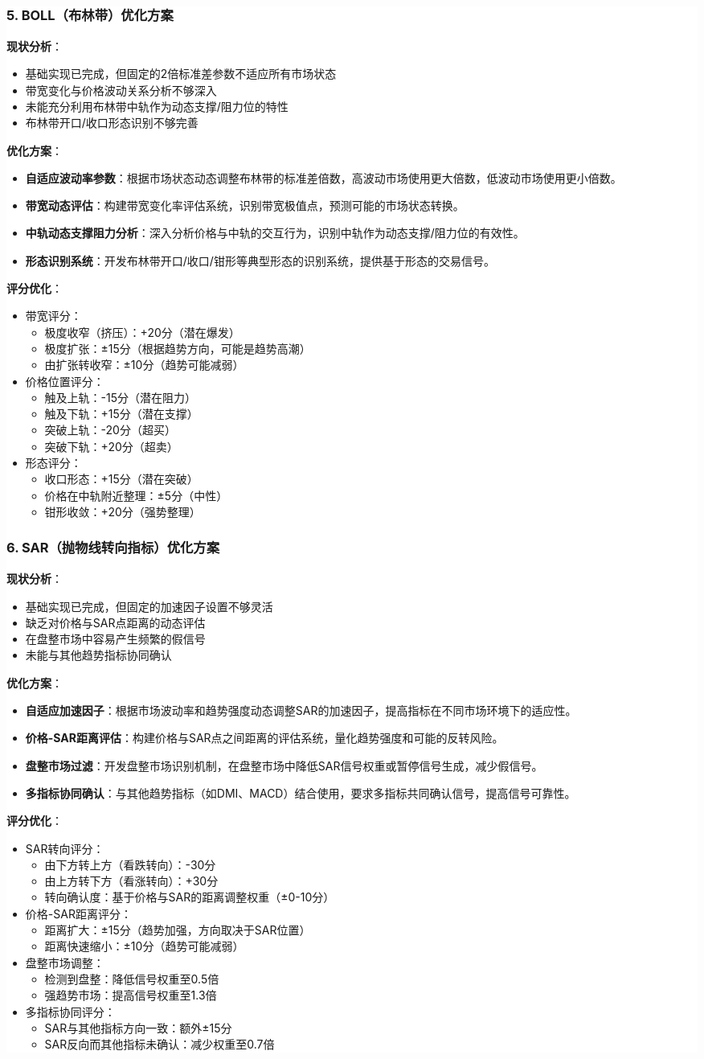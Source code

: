 ### 5. BOLL（布林带）优化方案
**现状分析**：
- 基础实现已完成，但固定的2倍标准差参数不适应所有市场状态
- 带宽变化与价格波动关系分析不够深入
- 未能充分利用布林带中轨作为动态支撑/阻力位的特性
- 布林带开口/收口形态识别不够完善

**优化方案**：
- **自适应波动率参数**：根据市场状态动态调整布林带的标准差倍数，高波动市场使用更大倍数，低波动市场使用更小倍数。

- **带宽动态评估**：构建带宽变化率评估系统，识别带宽极值点，预测可能的市场状态转换。

- **中轨动态支撑阻力分析**：深入分析价格与中轨的交互行为，识别中轨作为动态支撑/阻力位的有效性。

- **形态识别系统**：开发布林带开口/收口/钳形等典型形态的识别系统，提供基于形态的交易信号。

**评分优化**：
- 带宽评分：
  - 极度收窄（挤压）：+20分（潜在爆发）
  - 极度扩张：±15分（根据趋势方向，可能是趋势高潮）
  - 由扩张转收窄：±10分（趋势可能减弱）
- 价格位置评分：
  - 触及上轨：-15分（潜在阻力）
  - 触及下轨：+15分（潜在支撑）
  - 突破上轨：-20分（超买）
  - 突破下轨：+20分（超卖）
- 形态评分：
  - 收口形态：+15分（潜在突破）
  - 价格在中轨附近整理：±5分（中性）
  - 钳形收敛：+20分（强势整理）

### 6. SAR（抛物线转向指标）优化方案
**现状分析**：
- 基础实现已完成，但固定的加速因子设置不够灵活
- 缺乏对价格与SAR点距离的动态评估
- 在盘整市场中容易产生频繁的假信号
- 未能与其他趋势指标协同确认

**优化方案**：
- **自适应加速因子**：根据市场波动率和趋势强度动态调整SAR的加速因子，提高指标在不同市场环境下的适应性。

- **价格-SAR距离评估**：构建价格与SAR点之间距离的评估系统，量化趋势强度和可能的反转风险。

- **盘整市场过滤**：开发盘整市场识别机制，在盘整市场中降低SAR信号权重或暂停信号生成，减少假信号。

- **多指标协同确认**：与其他趋势指标（如DMI、MACD）结合使用，要求多指标共同确认信号，提高信号可靠性。

**评分优化**：
- SAR转向评分：
  - 由下方转上方（看跌转向）：-30分
  - 由上方转下方（看涨转向）：+30分
  - 转向确认度：基于价格与SAR的距离调整权重（±0-10分）
- 价格-SAR距离评分：
  - 距离扩大：±15分（趋势加强，方向取决于SAR位置）
  - 距离快速缩小：±10分（趋势可能减弱）
- 盘整市场调整：
  - 检测到盘整：降低信号权重至0.5倍
  - 强趋势市场：提高信号权重至1.3倍
- 多指标协同评分：
  - SAR与其他指标方向一致：额外±15分
  - SAR反向而其他指标未确认：减少权重至0.7倍
